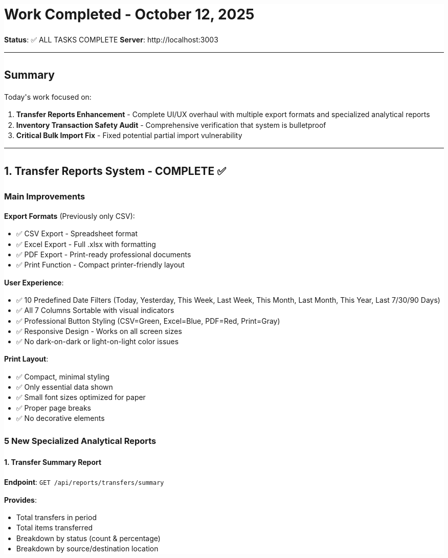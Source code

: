 # Work Completed - October 12, 2025

**Status**: ✅ ALL TASKS COMPLETE
**Server**: http://localhost:3003

---

## Summary

Today's work focused on:

1. **Transfer Reports Enhancement** - Complete UI/UX overhaul with multiple export formats and specialized analytical reports
2. **Inventory Transaction Safety Audit** - Comprehensive verification that system is bulletproof
3. **Critical Bulk Import Fix** - Fixed potential partial import vulnerability

---

## 1. Transfer Reports System - COMPLETE ✅

### Main Improvements

**Export Formats** (Previously only CSV):
- ✅ CSV Export - Spreadsheet format
- ✅ Excel Export - Full .xlsx with formatting
- ✅ PDF Export - Print-ready professional documents
- ✅ Print Function - Compact printer-friendly layout

**User Experience**:
- ✅ 10 Predefined Date Filters (Today, Yesterday, This Week, Last Week, This Month, Last Month, This Year, Last 7/30/90 Days)
- ✅ All 7 Columns Sortable with visual indicators
- ✅ Professional Button Styling (CSV=Green, Excel=Blue, PDF=Red, Print=Gray)
- ✅ Responsive Design - Works on all screen sizes
- ✅ No dark-on-dark or light-on-light color issues

**Print Layout**:
- ✅ Compact, minimal styling
- ✅ Only essential data shown
- ✅ Small font sizes optimized for paper
- ✅ Proper page breaks
- ✅ No decorative elements

### 5 New Specialized Analytical Reports

#### 1. Transfer Summary Report
**Endpoint**: `GET /api/reports/transfers/summary`

**Provides**:
- Total transfers in period
- Total items transferred
- Breakdown by status (count & percentage)
- Breakdown by source/destination location
